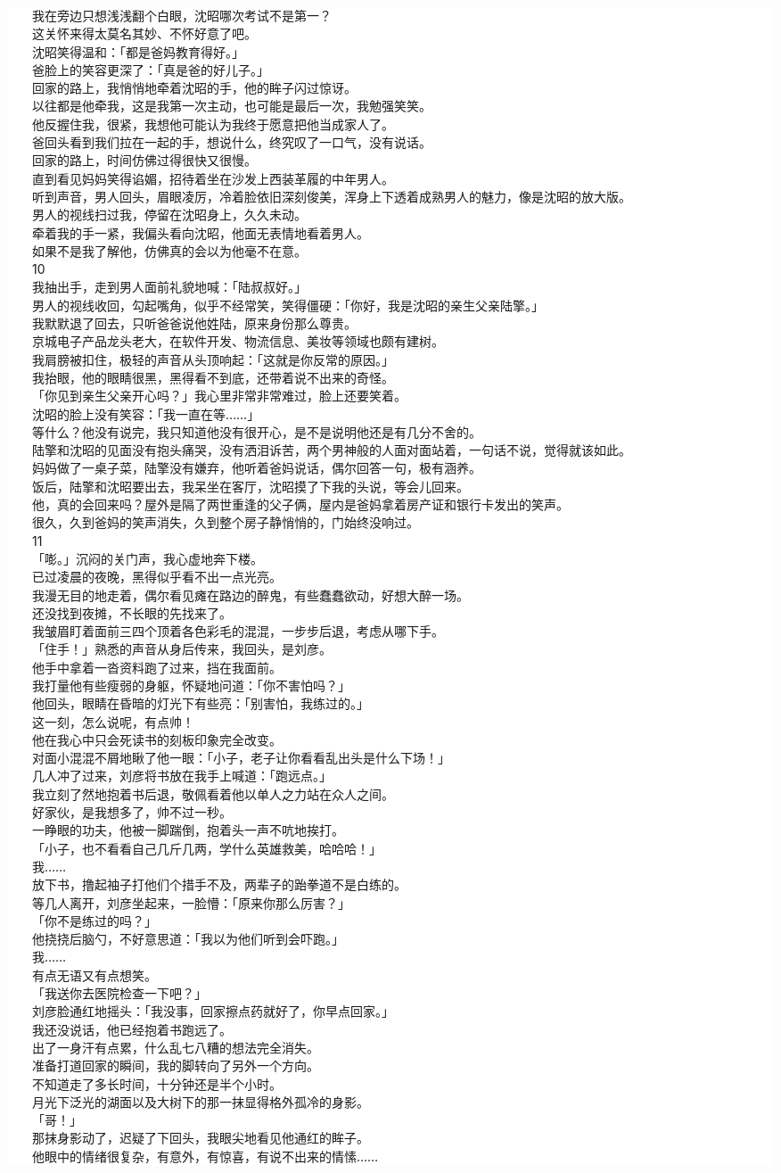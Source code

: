 &emsp;&emsp;我在旁边只想浅浅翻个白眼，沈昭哪次考试不是第一？  
&emsp;&emsp;这关怀来得太莫名其妙、不怀好意了吧。  
&emsp;&emsp;沈昭笑得温和：「都是爸妈教育得好。」  
&emsp;&emsp;爸脸上的笑容更深了：「真是爸的好儿子。」  
&emsp;&emsp;回家的路上，我悄悄地牵着沈昭的手，他的眸子闪过惊讶。  
&emsp;&emsp;以往都是他牵我，这是我第一次主动，也可能是最后一次，我勉强笑笑。  
&emsp;&emsp;他反握住我，很紧，我想他可能认为我终于愿意把他当成家人了。  
&emsp;&emsp;爸回头看到我们拉在一起的手，想说什么，终究叹了一口气，没有说话。  
&emsp;&emsp;回家的路上，时间仿佛过得很快又很慢。  
&emsp;&emsp;直到看见妈妈笑得谄媚，招待着坐在沙发上西装革履的中年男人。  
&emsp;&emsp;听到声音，男人回头，眉眼凌厉，冷着脸依旧深刻俊美，浑身上下透着成熟男人的魅力，像是沈昭的放大版。  
&emsp;&emsp;男人的视线扫过我，停留在沈昭身上，久久未动。  
&emsp;&emsp;牵着我的手一紧，我偏头看向沈昭，他面无表情地看着男人。  
&emsp;&emsp;如果不是我了解他，仿佛真的会以为他毫不在意。  
&emsp;&emsp;10  
&emsp;&emsp;我抽出手，走到男人面前礼貌地喊：「陆叔叔好。」  
&emsp;&emsp;男人的视线收回，勾起嘴角，似乎不经常笑，笑得僵硬：「你好，我是沈昭的亲生父亲陆擎。」  
&emsp;&emsp;我默默退了回去，只听爸爸说他姓陆，原来身份那么尊贵。  
&emsp;&emsp;京城电子产品龙头老大，在软件开发、物流信息、美妆等领域也颇有建树。  
&emsp;&emsp;我肩膀被扣住，极轻的声音从头顶响起：「这就是你反常的原因。」  
&emsp;&emsp;我抬眼，他的眼睛很黑，黑得看不到底，还带着说不出来的奇怪。  
&emsp;&emsp;「你见到亲生父亲开心吗？」我心里非常非常难过，脸上还要笑着。  
&emsp;&emsp;沈昭的脸上没有笑容：「我一直在等……」  
&emsp;&emsp;等什么？他没有说完，我只知道他没有很开心，是不是说明他还是有几分不舍的。  
&emsp;&emsp;陆擎和沈昭的见面没有抱头痛哭，没有洒泪诉苦，两个男神般的人面对面站着，一句话不说，觉得就该如此。  
&emsp;&emsp;妈妈做了一桌子菜，陆擎没有嫌弃，他听着爸妈说话，偶尔回答一句，极有涵养。  
&emsp;&emsp;饭后，陆擎和沈昭要出去，我呆坐在客厅，沈昭摸了下我的头说，等会儿回来。  
&emsp;&emsp;他，真的会回来吗？屋外是隔了两世重逢的父子俩，屋内是爸妈拿着房产证和银行卡发出的笑声。  
&emsp;&emsp;很久，久到爸妈的笑声消失，久到整个房子静悄悄的，门始终没响过。  
&emsp;&emsp;11  
&emsp;&emsp;「嘭。」沉闷的关门声，我心虚地奔下楼。  
&emsp;&emsp;已过凌晨的夜晚，黑得似乎看不出一点光亮。  
&emsp;&emsp;我漫无目的地走着，偶尔看见瘫在路边的醉鬼，有些蠢蠢欲动，好想大醉一场。  
&emsp;&emsp;还没找到夜摊，不长眼的先找来了。  
&emsp;&emsp;我皱眉盯着面前三四个顶着各色彩毛的混混，一步步后退，考虑从哪下手。  
&emsp;&emsp;「住手！」熟悉的声音从身后传来，我回头，是刘彦。  
&emsp;&emsp;他手中拿着一沓资料跑了过来，挡在我面前。  
&emsp;&emsp;我打量他有些瘦弱的身躯，怀疑地问道：「你不害怕吗？」  
&emsp;&emsp;他回头，眼睛在昏暗的灯光下有些亮：「别害怕，我练过的。」  
&emsp;&emsp;这一刻，怎么说呢，有点帅！  
&emsp;&emsp;他在我心中只会死读书的刻板印象完全改变。  
&emsp;&emsp;对面小混混不屑地瞅了他一眼：「小子，老子让你看看乱出头是什么下场！」  
&emsp;&emsp;几人冲了过来，刘彦将书放在我手上喊道：「跑远点。」  
&emsp;&emsp;我立刻了然地抱着书后退，敬佩看着他以单人之力站在众人之间。  
&emsp;&emsp;好家伙，是我想多了，帅不过一秒。  
&emsp;&emsp;一睁眼的功夫，他被一脚踹倒，抱着头一声不吭地挨打。  
&emsp;&emsp;「小子，也不看看自己几斤几两，学什么英雄救美，哈哈哈！」  
&emsp;&emsp;我……  
&emsp;&emsp;放下书，撸起袖子打他们个措手不及，两辈子的跆拳道不是白练的。  
&emsp;&emsp;等几人离开，刘彦坐起来，一脸懵：「原来你那么厉害？」  
&emsp;&emsp;「你不是练过的吗？」  
&emsp;&emsp;他挠挠后脑勺，不好意思道：「我以为他们听到会吓跑。」  
&emsp;&emsp;我……  
&emsp;&emsp;有点无语又有点想笑。  
&emsp;&emsp;「我送你去医院检查一下吧？」  
&emsp;&emsp;刘彦脸通红地摇头：「我没事，回家擦点药就好了，你早点回家。」  
&emsp;&emsp;我还没说话，他已经抱着书跑远了。  
&emsp;&emsp;出了一身汗有点累，什么乱七八糟的想法完全消失。  
&emsp;&emsp;准备打道回家的瞬间，我的脚转向了另外一个方向。  
&emsp;&emsp;不知道走了多长时间，十分钟还是半个小时。  
&emsp;&emsp;月光下泛光的湖面以及大树下的那一抹显得格外孤冷的身影。  
&emsp;&emsp;「哥！」  
&emsp;&emsp;那抹身影动了，迟疑了下回头，我眼尖地看见他通红的眸子。  
&emsp;&emsp;他眼中的情绪很复杂，有意外，有惊喜，有说不出来的情愫……  